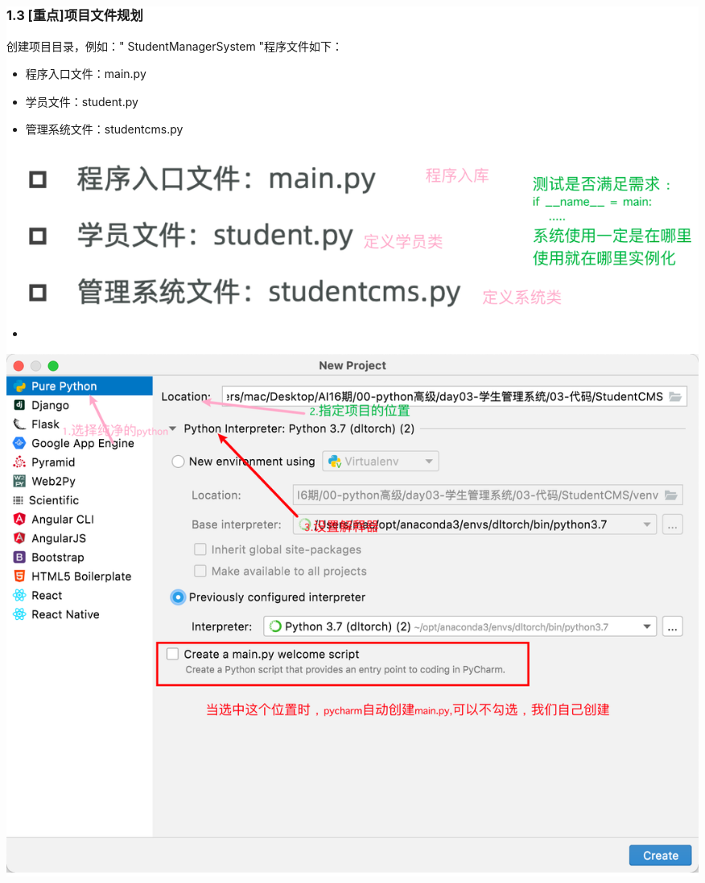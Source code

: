 

### 1.3  [重点]项目文件规划

创建项目目录，例如：" StudentManagerSystem "程序文件如下：

- 程序入口文件：main.py

- 学员文件：student.py

- 管理系统文件：studentcms.py

- ![image-20230401103005995](./images/image-20230401103005995.png)



![image-20230401103745529](./images/image-20230401103745529.png)
